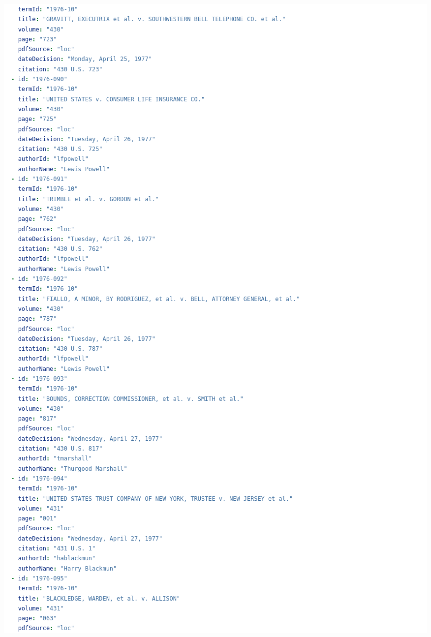 ```yaml
    termId: "1976-10"
    title: "GRAVITT, EXECUTRIX et al. v. SOUTHWESTERN BELL TELEPHONE CO. et al."
    volume: "430"
    page: "723"
    pdfSource: "loc"
    dateDecision: "Monday, April 25, 1977"
    citation: "430 U.S. 723"
  - id: "1976-090"
    termId: "1976-10"
    title: "UNITED STATES v. CONSUMER LIFE INSURANCE CO."
    volume: "430"
    page: "725"
    pdfSource: "loc"
    dateDecision: "Tuesday, April 26, 1977"
    citation: "430 U.S. 725"
    authorId: "lfpowell"
    authorName: "Lewis Powell"
  - id: "1976-091"
    termId: "1976-10"
    title: "TRIMBLE et al. v. GORDON et al."
    volume: "430"
    page: "762"
    pdfSource: "loc"
    dateDecision: "Tuesday, April 26, 1977"
    citation: "430 U.S. 762"
    authorId: "lfpowell"
    authorName: "Lewis Powell"
  - id: "1976-092"
    termId: "1976-10"
    title: "FIALLO, A MINOR, BY RODRIGUEZ, et al. v. BELL, ATTORNEY GENERAL, et al."
    volume: "430"
    page: "787"
    pdfSource: "loc"
    dateDecision: "Tuesday, April 26, 1977"
    citation: "430 U.S. 787"
    authorId: "lfpowell"
    authorName: "Lewis Powell"
  - id: "1976-093"
    termId: "1976-10"
    title: "BOUNDS, CORRECTION COMMISSIONER, et al. v. SMITH et al."
    volume: "430"
    page: "817"
    pdfSource: "loc"
    dateDecision: "Wednesday, April 27, 1977"
    citation: "430 U.S. 817"
    authorId: "tmarshall"
    authorName: "Thurgood Marshall"
  - id: "1976-094"
    termId: "1976-10"
    title: "UNITED STATES TRUST COMPANY OF NEW YORK, TRUSTEE v. NEW JERSEY et al."
    volume: "431"
    page: "001"
    pdfSource: "loc"
    dateDecision: "Wednesday, April 27, 1977"
    citation: "431 U.S. 1"
    authorId: "hablackmun"
    authorName: "Harry Blackmun"
  - id: "1976-095"
    termId: "1976-10"
    title: "BLACKLEDGE, WARDEN, et al. v. ALLISON"
    volume: "431"
    page: "063"
    pdfSource: "loc"
```